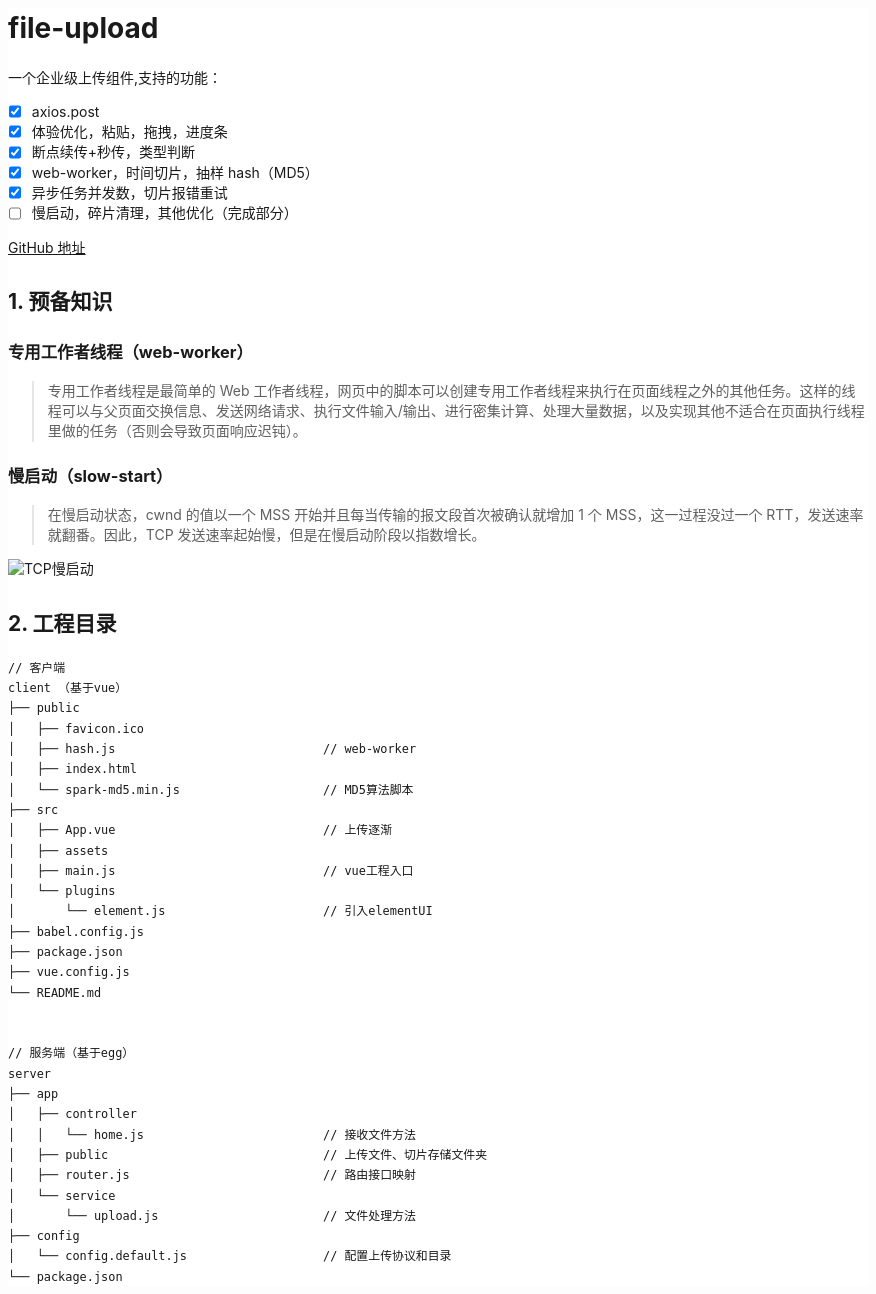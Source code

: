 # file-upload

一个企业级上传组件,支持的功能：

- [x] axios.post
- [x] 体验优化，粘贴，拖拽，进度条
- [x] 断点续传+秒传，类型判断
- [x] web-worker，时间切片，抽样 hash（MD5）
- [x] 异步任务并发数，切片报错重试
- [ ] 慢启动，碎片清理，其他优化（完成部分）

[GitHub 地址](git@github.com:Dalegac/file-upload.git)

## 1. 预备知识

### 专用工作者线程（web-worker）

> 专用工作者线程是最简单的 Web 工作者线程，网页中的脚本可以创建专用工作者线程来执行在页面线程之外的其他任务。这样的线程可以与父页面交换信息、发送网络请求、执行文件输入/输出、进行密集计算、处理大量数据，以及实现其他不适合在页面执行线程里做的任务（否则会导致页面响应迟钝）。

### 慢启动（slow-start）

> 在慢启动状态，cwnd 的值以一个 MSS 开始并且每当传输的报文段首次被确认就增加 1 个 MSS，这一过程没过一个 RTT，发送速率就翻番。因此，TCP 发送速率起始慢，但是在慢启动阶段以指数增长。

![TCP慢启动](https://gitee.com/Dalegac/static-pic/raw/master//images/TCP%E6%85%A2%E5%90%AF%E5%8A%A8.png)

## 2. 工程目录

```
// 客户端
client （基于vue）
├── public
│   ├── favicon.ico
│   ├── hash.js                             // web-worker
│   ├── index.html
│   └── spark-md5.min.js                    // MD5算法脚本
├── src
│   ├── App.vue                             // 上传逐渐
│   ├── assets
│   ├── main.js                             // vue工程入口
│   └── plugins
│       └── element.js                      // 引入elementUI
├── babel.config.js
├── package.json
├── vue.config.js
└── README.md


// 服务端（基于egg）
server
├── app
│   ├── controller
│   │   └── home.js                         // 接收文件方法
│   ├── public                              // 上传文件、切片存储文件夹
│   ├── router.js                           // 路由接口映射
│   └── service
│       └── upload.js                       // 文件处理方法
├── config
│   └── config.default.js                   // 配置上传协议和目录
└── package.json
```
